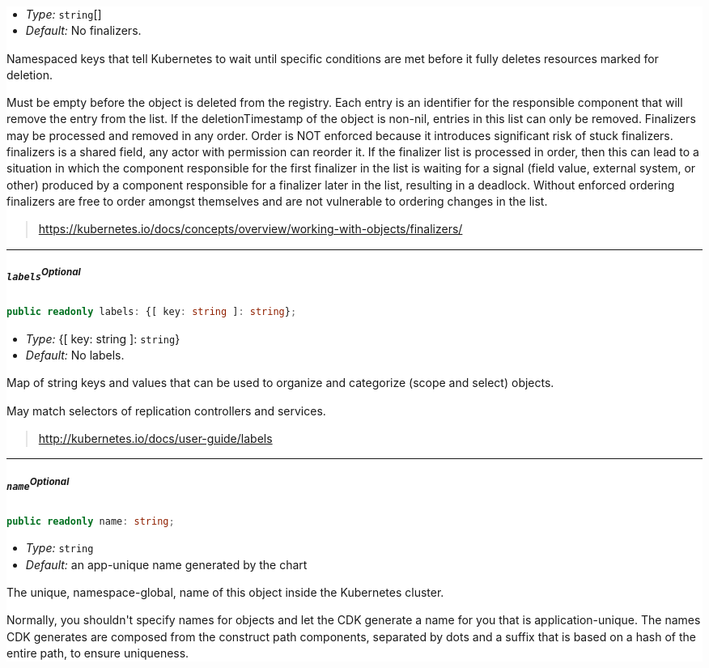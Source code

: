 - *Type:* `string`[]
- *Default:* No finalizers.

Namespaced keys that tell Kubernetes to wait until specific conditions are met before it fully deletes resources marked for deletion.

Must be empty before the object is deleted from the registry. Each entry is
an identifier for the responsible component that will remove the entry from
the list. If the deletionTimestamp of the object is non-nil, entries in
this list can only be removed. Finalizers may be processed and removed in
any order.  Order is NOT enforced because it introduces significant risk of
stuck finalizers. finalizers is a shared field, any actor with permission
can reorder it. If the finalizer list is processed in order, then this can
lead to a situation in which the component responsible for the first
finalizer in the list is waiting for a signal (field value, external
system, or other) produced by a component responsible for a finalizer later
in the list, resulting in a deadlock. Without enforced ordering finalizers
are free to order amongst themselves and are not vulnerable to ordering
changes in the list.

> https://kubernetes.io/docs/concepts/overview/working-with-objects/finalizers/

---

##### `labels`<sup>Optional</sup> <a name="cdk8s.ApiObjectMetadata.property.labels"></a>

```typescript
public readonly labels: {[ key: string ]: string};
```

- *Type:* {[ key: string ]: `string`}
- *Default:* No labels.

Map of string keys and values that can be used to organize and categorize (scope and select) objects.

May match selectors of replication controllers and services.

> http://kubernetes.io/docs/user-guide/labels

---

##### `name`<sup>Optional</sup> <a name="cdk8s.ApiObjectMetadata.property.name"></a>

```typescript
public readonly name: string;
```

- *Type:* `string`
- *Default:* an app-unique name generated by the chart

The unique, namespace-global, name of this object inside the Kubernetes cluster.

Normally, you shouldn't specify names for objects and let the CDK generate
a name for you that is application-unique. The names CDK generates are
composed from the construct path components, separated by dots and a suffix
that is based on a hash of the entire path, to ensure uniqueness.
